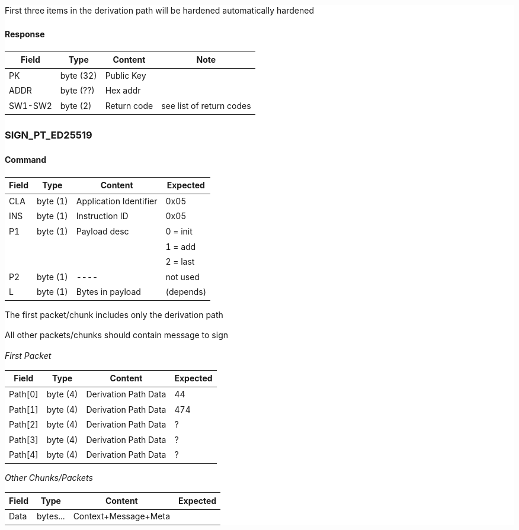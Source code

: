 First three items in the derivation path will be hardened automatically hardened

#### Response

| Field   | Type      | Content               | Note                     |
| ------- | --------- | --------------------- | ------------------------ |
| PK      | byte (32) | Public Key            |                          |
| ADDR    | byte (??) | Hex addr              |                          |
| SW1-SW2 | byte (2)  | Return code           | see list of return codes |

### SIGN_PT_ED25519

#### Command

| Field | Type     | Content                | Expected  |
| ----- | -------- | ---------------------- | --------- |
| CLA   | byte (1) | Application Identifier | 0x05      |
| INS   | byte (1) | Instruction ID         | 0x05      |
| P1    | byte (1) | Payload desc           | 0 = init  |
|       |          |                        | 1 = add   |
|       |          |                        | 2 = last  |
| P2    | byte (1) | ----                   | not used  |
| L     | byte (1) | Bytes in payload       | (depends) |

The first packet/chunk includes only the derivation path

All other packets/chunks should contain message to sign

*First Packet*

| Field      | Type     | Content                | Expected  |
| ---------- | -------- | ---------------------- | --------- |
| Path[0]    | byte (4) | Derivation Path Data   | 44        |
| Path[1]    | byte (4) | Derivation Path Data   | 474       |
| Path[2]    | byte (4) | Derivation Path Data   | ?         |
| Path[3]    | byte (4) | Derivation Path Data   | ?         |
| Path[4]    | byte (4) | Derivation Path Data   | ?         |

*Other Chunks/Packets*

| Field   | Type     | Content              | Expected |
| ------- | -------- | -------------------- | -------- |
| Data    | bytes... | Context+Message+Meta |          |


[client-sdk tx]: https://github.com/oasisprotocol/oasis-sdk/blob/ea88627b4db9fc48c71a96d96a5cece08a259c6d/client-sdk/go/types/transaction.go#L158-L164
[client-sdk ai]: https://github.com/oasisprotocol/oasis-sdk/blob/ea88627b4db9fc48c71a96d96a5cece08a259c6d/client-sdk/go/types/transaction.go#L258-L262
[client-sdk call]: https://github.com/oasisprotocol/oasis-sdk/blob/ea88627b4db9fc48c71a96d96a5cece08a259c6d/client-sdk/go/types/transaction.go#L251-L256
[staking document]: https://docs.oasis.dev/oasis-core/consensus/services/staking/#runtime-accounts
[mapping function]: https://github.com/oasisprotocol/oasis-sdk/blob/e566b326ab1c34f3d811b50f96c53c3a79a91826/client-sdk/go/types/address.go#L134-L141
[chain context function]: https://github.com/oasisprotocol/oasis-sdk/blob/e566b326ab1c34f3d811b50f96c53c3a79a91826/client-sdk/go/crypto/signature/context.go
[hello world example]: https://docs.oasis.dev/oasis-sdk/contract/hello-world#deploying-the-contract